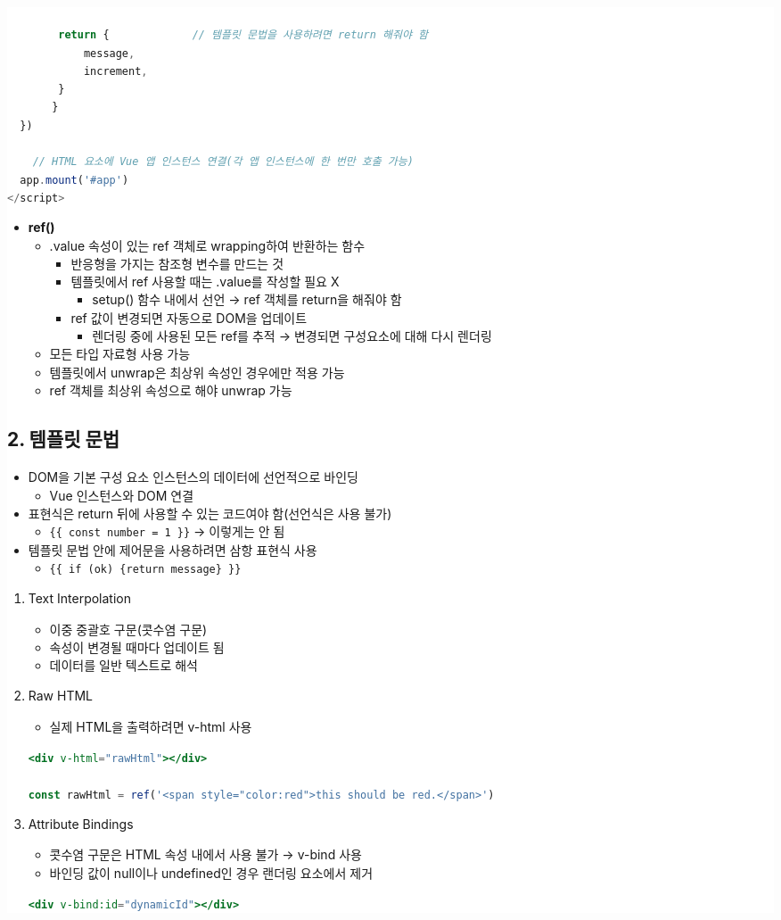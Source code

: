 ```jsx
	    
	    return {             // 템플릿 문법을 사용하려면 return 해줘야 함
		    message,
		    increment,
	    }
	   }
  })

	// HTML 요소에 Vue 앱 인스턴스 연결(각 앱 인스턴스에 한 번만 호출 가능)
  app.mount('#app')     
</script>
```

- **ref()**
    - .value 속성이 있는 ref 객체로 wrapping하여 반환하는 함수
        - 반응형을 가지는 참조형 변수를 만드는 것
        - 템플릿에서 ref 사용할 때는 .value를 작성할 필요 X
            - setup() 함수 내에서 선언 → ref 객체를 return을 해줘야 함
        - ref 값이 변경되면 자동으로 DOM을 업데이트
            - 렌더링 중에 사용된 모든 ref를 추적 → 변경되면 구성요소에 대해 다시 렌더링
    - 모든 타입 자료형 사용 가능
    - 템플릿에서 unwrap은 최상위 속성인 경우에만 적용 가능
    - ref 객체를 최상위 속성으로 해야 unwrap 가능

## 2. 템플릿 문법

- DOM을 기본 구성 요소 인스턴스의 데이터에 선언적으로 바인딩
    - Vue 인스턴스와 DOM 연결
- 표현식은 return 뒤에 사용할 수 있는 코드여야 함(선언식은 사용 불가)
    - `{{ const number = 1 }}` → 이렇게는 안 됨
- 템플릿 문법 안에 제어문을 사용하려면 삼항 표현식 사용
    - `{{ if (ok) {return message} }}`

1. Text Interpolation
    - 이중 중괄호 구문(콧수염 구문)
    - 속성이 변경될 때마다 업데이트 됨
    - 데이터를 일반 텍스트로 해석
2. Raw HTML
    - 실제 HTML을 출력하려면 v-html 사용
    
    ```jsx
    <div v-html="rawHtml"></div>
    
    const rawHtml = ref('<span style="color:red">this should be red.</span>')
    ```
    
3. Attribute Bindings
    - 콧수염 구문은 HTML 속성 내에서 사용 불가 → v-bind 사용
    - 바인딩 값이 null이나 undefined인 경우 랜더링 요소에서 제거
    
    ```jsx
    <div v-bind:id="dynamicId"></div>
    